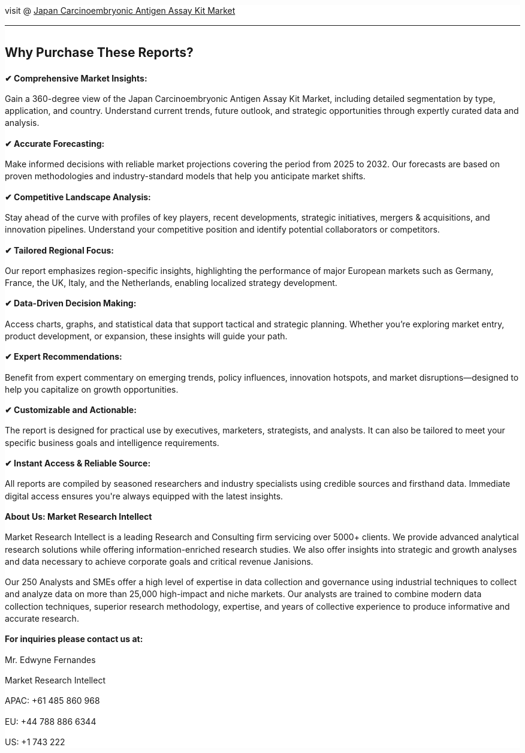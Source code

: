 visit&nbsp;@</strong>&nbsp;</span><span class="font-[700]"><a href="https://www.marketresearchintellect.com/product/global-carcinoembryonic-antigen-assay-kit-market-size-forecast/?utm_source=Linkedin&utm_medium=828" target="_blank" data-tracking-control-name="article-ssr-frontend-pulse_little-text-block" data-tracking-will-navigate="" data-test-link="">Japan Carcinoembryonic Antigen Assay Kit Market</a></span></p></blockquote><hr /><h2>Why Purchase These Reports?</h2><p><strong>✔ Comprehensive Market Insights:</strong></p><p>Gain a 360-degree view of the Japan Carcinoembryonic Antigen Assay Kit Market, including detailed segmentation by type, application, and country. Understand current trends, future outlook, and strategic opportunities through expertly curated data and analysis.</p><p><strong>✔ Accurate Forecasting:</strong></p><p>Make informed decisions with reliable market projections covering the period from 2025 to 2032. Our forecasts are based on proven methodologies and industry-standard models that help you anticipate market shifts.</p><p><strong>✔ Competitive Landscape Analysis:</strong></p><p>Stay ahead of the curve with profiles of key players, recent developments, strategic initiatives, mergers &amp; acquisitions, and innovation pipelines. Understand your competitive position and identify potential collaborators or competitors.</p><p><strong>✔ Tailored Regional Focus:</strong></p><p>Our report emphasizes region-specific insights, highlighting the performance of major European markets such as Germany, France, the UK, Italy, and the Netherlands, enabling localized strategy development.</p><p><strong>✔ Data-Driven Decision Making:</strong></p><p>Access charts, graphs, and statistical data that support tactical and strategic planning. Whether you&rsquo;re exploring market entry, product development, or expansion, these insights will guide your path.</p><p><strong>✔ Expert Recommendations:</strong></p><p>Benefit from expert commentary on emerging trends, policy influences, innovation hotspots, and market disruptions&mdash;designed to help you capitalize on growth opportunities.</p><p><strong>✔ Customizable and Actionable:</strong></p><p>The report is designed for practical use by executives, marketers, strategists, and analysts. It can also be tailored to meet your specific business goals and intelligence requirements.</p><p><strong>✔ Instant Access &amp; Reliable Source:</strong></p><p>All reports are compiled by seasoned researchers and industry specialists using credible sources and firsthand data. Immediate digital access ensures you're always equipped with the latest insights.</p><p><strong><span class="font-[700]">About Us: Market Research Intellect</span></strong></p><p><span class="">Market Research Intellect is a leading Research and Consulting firm servicing over 5000+ clients. We provide advanced analytical research solutions while offering information-enriched research studies.&nbsp;</span>We also offer insights into strategic and growth analyses and data necessary to achieve corporate goals and critical revenue Janisions.</p><p><span class="">Our 250 Analysts and SMEs offer a high level of expertise in data collection and governance using industrial techniques to collect and analyze data on more than 25,000 high-impact and niche markets. Our analysts are trained to combine modern data collection techniques, superior research methodology, expertise, and years of collective experience to produce informative and accurate research.</span></p><p><strong>For inquiries please contact us at:</strong></p><p>Mr. Edwyne Fernandes</p><p>Market Research Intellect</p><p>APAC: +61 485 860 968</p><p>EU: +44 788 886 6344</p><p>US: +1 743 222